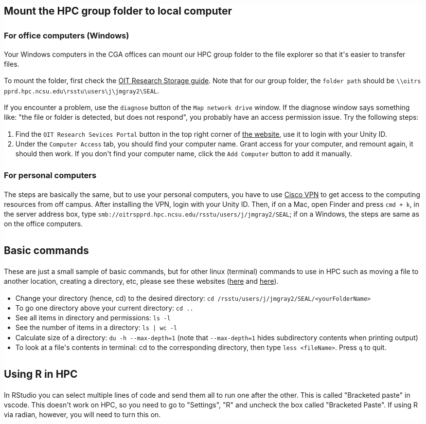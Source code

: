 

## Mount the HPC group folder to local computer

### For office computers (Windows)
Your Windows computers in the CGA offices can mount our HPC group folder to the file explorer so that it's easier to transfer files.

To mount the folder, first check the [OIT Research Storage guide](https://oitrsvprd.oit.ncsu.edu/docs/storage/access/mount/windows/). Note that for our group folder, the `folder path` should be `\\oitrspprd.hpc.ncsu.edu\rsstu\users\j\jmgray2\SEAL`.

If you encounter a problem, use the `diagnose` button of the `Map network drive` window. If the diagnose window says something like: "the file or folder is detected, but does not respond", you probably have an access permission issue. Try the following steps:

1. Find the `OIT Research Sevices Portal` button in the top right corner of [the website](https://oitrsvprd.oit.ncsu.edu/docs/storage/access/mount/windows/), use it to login with your Unity ID.
2. Under the `Computer Access` tab, you should find your computer name. Grant access for your computer, and remount again, it should then work. If you don't find your computer name, click the `Add Computer` button to add it manually.

### For personal computers
The steps are basically the same, but to use your personal computers, you have to use [Cisco VPN](https://oit.ncsu.edu/campus-it/campus-data-network/vpn/) to get access to the computing resources from off campus. After installing the VPN, login with your Unity ID. Then, if on a Mac, open Finder and press `cmd + k`, in the server address box, type `smb://oitrspprd.hpc.ncsu.edu/rsstu/users/j/jmgray2/SEAL`; if on a Windows, the steps are same as on the office computers.



## Basic commands
These are just a small sample of basic commands, but for other linux (terminal) commands to use in HPC such as moving a file to another location, creating a directory, etc, please see these websites ([here](https://www.educative.io/blog/bash-shell-command-cheat-sheet) and [here](https://dev.to/awwsmm/101-bash-commands-and-tips-for-beginners-to-experts-30je)).

- Change your directory (hence, cd) to the desired directory: `cd /rsstu/users/j/jmgray2/SEAL/<yourFolderName>`
- To go one directory above your current directory: `cd ..`
- See all items in directory and permissions: `ls -l`
- See the number of items in a directory: `ls | wc -l`
- Calculate size of a directory: `du -h --max-depth=1` (note that `--max-depth=1` hides subdirectory contents when printing output)
- To look at a file's contents in terminal: cd to the corresponding directory, then type `less <fileName>`. Press `q` to quit.

## Using R in HPC
In RStudio you can select multiple lines of code and send them all to run one after the other. This is called "Bracketed paste" in vscode. This doesn't work on HPC, so you need to go to "Settings", "R" and uncheck the box called "Bracketed Paste". If using R via radian, however, you will need to turn this on.
